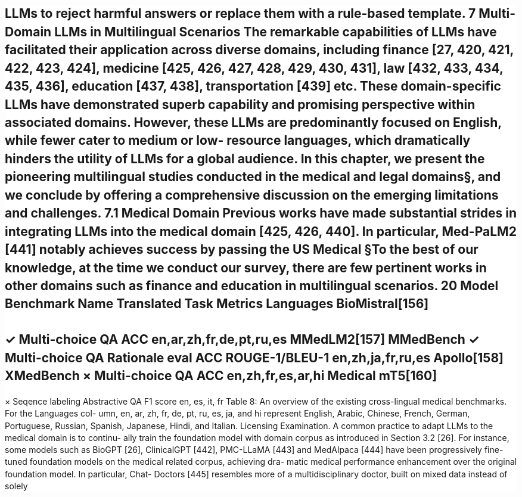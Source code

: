 LLMs to reject harmful answers or replace them with a rule-based template.
7
Multi-Domain LLMs in Multilingual Scenarios
The remarkable capabilities of LLMs have facilitated their application across diverse domains,
including finance [27, 420, 421, 422, 423, 424], medicine [425, 426, 427, 428, 429, 430, 431],
law [432, 433, 434, 435, 436], education [437, 438], transportation [439] etc. These domain-specific
LLMs have demonstrated superb capability and promising perspective within associated domains.
However, these LLMs are predominantly focused on English, while fewer cater to medium or low-
resource languages, which dramatically hinders the utility of LLMs for a global audience. In this
chapter, we present the pioneering multilingual studies conducted in the medical and legal domains§,
and we conclude by offering a comprehensive discussion on the emerging limitations and challenges.
7.1
Medical Domain
Previous works have made substantial strides in integrating LLMs into the medical domain [425,
426, 440]. In particular, Med-PaLM2 [441] notably achieves success by passing the US Medical
§To the best of our knowledge, at the time we conduct our survey, there are few pertinent works in other
domains such as finance and education in multilingual scenarios.
20
Model
Benchmark
Name
Translated
Task
Metrics
Languages
BioMistral[156]
-
✓
Multi-choice QA
ACC
en,ar,zh,fr,de,pt,ru,es
MMedLM2[157]
MMedBench
✓
Multi-choice QA
Rationale eval
ACC
ROUGE-1/BLEU-1
en,zh,ja,fr,ru,es
Apollo[158]
XMedBench
×
Multi-choice QA
ACC
en,zh,fr,es,ar,hi
Medical mT5[160]
-
×
Seqence labeling
Abstractive QA
F1 score
en, es, it, fr
Table 8: An overview of the existing cross-lingual medical benchmarks. For the Languages col-
umn, en, ar, zh, fr, de, pt, ru, es, ja, and hi represent English, Arabic, Chinese, French, German,
Portuguese, Russian, Spanish, Japanese, Hindi, and Italian.
Licensing Examination. A common practice to adapt LLMs to the medical domain is to continu-
ally train the foundation model with domain corpus as introduced in Section 3.2 [26]. For instance,
some models such as BioGPT [26], ClinicalGPT [442], PMC-LLaMA [443] and MedAlpaca [444]
have been progressively fine-tuned foundation models on the medical related corpus, achieving dra-
matic medical performance enhancement over the original foundation model. In particular, Chat-
Doctors [445] resembles more of a multidisciplinary doctor, built on mixed data instead of solely